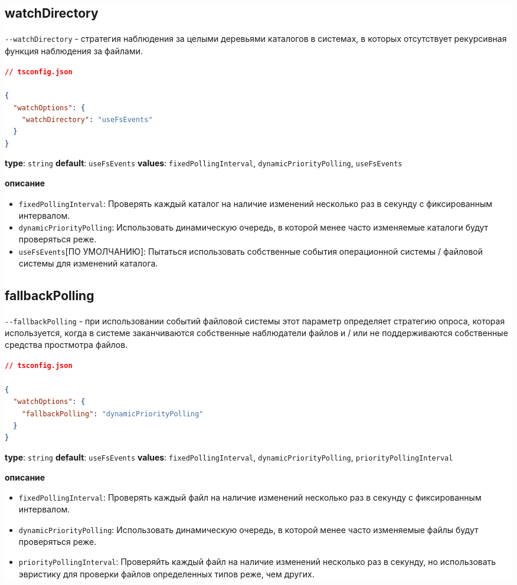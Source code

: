 ## watchDirectory

`--watchDirectory` - стратегия наблюдения за целыми деревьями каталогов в системах, в которых отсутствует рекурсивная функция наблюдения за файлами.

```json
// tsconfig.json

{
  "watchOptions": {
    "watchDirectory": "useFsEvents"
  }
}
```

**type**: `string`
**default**: `useFsEvents`
**values**: `fixedPollingInterval`, `dynamicPriorityPolling`, `useFsEvents`

**описание**

- `fixedPollingInterval`: Проверять каждый каталог на наличие изменений несколько раз в секунду с фиксированным интервалом.
- `dynamicPriorityPolling`: Использовать динамическую очередь, в которой менее часто изменяемые каталоги будут проверяться реже.
- `useFsEvents`[ПО УМОЛЧАНИЮ]: Пытаться использовать собственные события операционной системы / файловой системы для изменений каталога.

## fallbackPolling

`--fallbackPolling` - при использовании событий файловой системы этот параметр определяет стратегию опроса, которая используется, когда в системе заканчиваются собственные наблюдатели файлов и / или не поддерживаются собственные средства простмотра файлов.

```json
// tsconfig.json

{
  "watchOptions": {
    "fallbackPolling": "dynamicPriorityPolling"
  }
}
```

**type**: `string`
**default**: `useFsEvents`
**values**: `fixedPollingInterval`, `dynamicPriorityPolling`, `priorityPollingInterval`

**описание**

- `fixedPollingInterval`: Проверять каждый файл на наличие изменений несколько раз в секунду с фиксированным интервалом.
- `dynamicPriorityPolling`: Использовать динамическую очередь, в которой менее часто изменяемые файлы будут проверяться реже.
- `priorityPollingInterval`: Проверяйть каждый файл на наличие изменений несколько раз в секунду, но использовать эвристику для проверки файлов определенных типов реже, чем других.


  [key: string]: any
  [key: string]: any